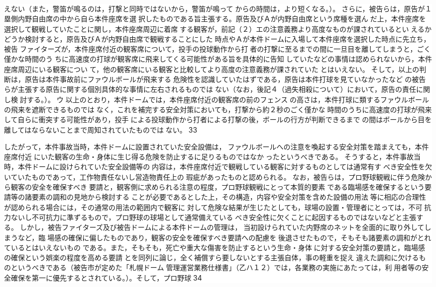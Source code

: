 えない（また，警笛が鳴るのは，打撃と同時ではないから，警笛が鳴って
からの時間は，より短くなる。）。 
さらに，被告らは，原告が１塁側内野自由席の中から自ら本件座席を選 
択したものである旨主張する。原告及びＡが内野自由席という席種を選ん
だ上，本件座席を選択して観戦していたことに関し，本件座席周辺に着席
する観客が，前記（２）エの注意義務より高度なものが課されているとい
えるかどうか検討すると，原告及びＡが内野自由席で観戦することにした
時点やＡが本件ドームに入場して本件座席を選択した時点に先立ち，被告
ファイターズが，本件座席付近の観客席について，投手の投球動作から打
者の打撃に至るまでの間に一旦目を離してしまうと，ごく僅かな時間のう
ちに高速度の打球が観客席に飛来してくる可能性がある旨を具体的に告知
していたなどの事情は認められないから，本件座席周辺にいる観客につい
て，他の観客席にいる観客と比較してより高度の注意義務が課されていた
とはいえない。 
そして，以上の判断は，原告は本件事故前にファウルボールが飛来する 
危険性を認識していたはずである，原告は本件打球を見ていなかったなど
の被告らが主張する原告に関する個別具体的な事情に左右されるものでは
ない（なお，後記４（過失相殺について）において，原告の責任に関し検
討する。）。 
ウ 以上のとおり，本件ドームでは，本件座席付近の観客席の前のフェンス 
の高さは，本件打球に類するファウルボールの飛来を遮断できるものでは
なく，これを補完する安全対策においても，打撃から約２秒のごく僅かな
時間のうちに高速度の打球が飛来して自らに衝突する可能性があり，投手
による投球動作から打者による打撃の後，ボールの行方が判断できるまで
の間はボールから目を離してはならないことまで周知されていたものでは
ない。 
33 
 
  したがって，本件事故当時，本件ドームに設置されていた安全設備は， 
ファウルボールへの注意を喚起する安全対策を踏まえても，本件座席付近
にいた観客の生命・身体に生じ得る危険を防止するに足りるものではなか
ったというべきである。 
  そうすると，本件事故当時，本件ドームに設けられていた安全設備等の 
内容は，本件座席付近で観戦している観客に対するものとしては通常有す
べき安全性を欠いていたものであって，工作物責任ないし営造物責任上の
瑕疵があったものと認められる。 
  なお，被告らは，プロ野球観戦に伴う危険から観客の安全を確保すべき 
要請と，観客側に求められる注意の程度，プロ野球観戦にとって本質的要素
である臨場感を確保するという要請等の諸要素の調和の見地から検討する
ことが必要であるとした上，その構造，内容や安全対策を含めた設備の用法
等に相応の合理性が認められる場合には，その通常の用法の範囲内で観客に
対して危険な結果が生じたとしても，球場の設置・管理者にとっては，不可
抗力ないし不可抗力に準ずるもので，プロ野球の球場として通常備えている
べき安全性に欠くことに起因するものではないなどと主張する。 
     しかし，被告ファイターズ及び被告ドームによる本件ドームの管理は，
当初設けられていた内野席のネットを全面的に取り外してしまうなど，臨
場感の確保に偏したものであり，観客の安全を確保すべき要請への配慮を
後退させたもので，そもそも諸要素の調和がとれているとはいえないもの
である。また，そもそも，死亡や重大な傷害を防止するという生命・身体
に対する安全対策の要請と，臨場感の確保という娯楽の程度を高める要請
とを同列に論じ，全く補償すら要しないとする主張自体，事の軽重を捉え
違えた調和に欠けるものというべきである（被告市が定めた「札幌ドーム
管理運営業務仕様書」（乙ハ１２）では，各業務の実施にあたっては，利
用者等の安全確保を第一に優先するとされている。）。そして，プロ野球
34 
 
